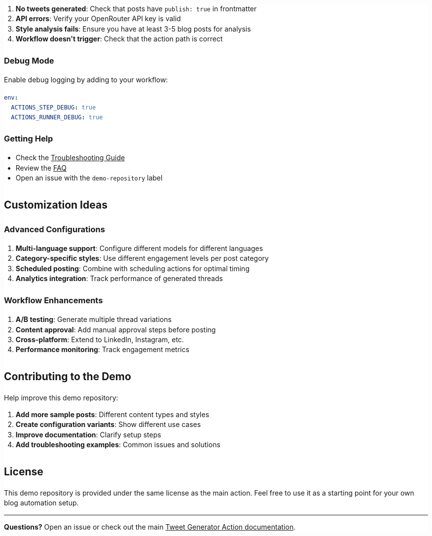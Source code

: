 1. **No tweets generated**: Check that posts have `publish: true` in frontmatter
2. **API errors**: Verify your OpenRouter API key is valid
3. **Style analysis fails**: Ensure you have at least 3-5 blog posts for analysis
4. **Workflow doesn't trigger**: Check that the action path is correct

### Debug Mode

Enable debug logging by adding to your workflow:

```yaml
env:
  ACTIONS_STEP_DEBUG: true
  ACTIONS_RUNNER_DEBUG: true
```

### Getting Help

- Check the [Troubleshooting Guide](../TROUBLESHOOTING.md)
- Review the [FAQ](../FAQ.md)
- Open an issue with the `demo-repository` label

## Customization Ideas

### Advanced Configurations

1. **Multi-language support**: Configure different models for different languages
2. **Category-specific styles**: Use different engagement levels per post category
3. **Scheduled posting**: Combine with scheduling actions for optimal timing
4. **Analytics integration**: Track performance of generated threads

### Workflow Enhancements

1. **A/B testing**: Generate multiple thread variations
2. **Content approval**: Add manual approval steps before posting
3. **Cross-platform**: Extend to LinkedIn, Instagram, etc.
4. **Performance monitoring**: Track engagement metrics

## Contributing to the Demo

Help improve this demo repository:

1. **Add more sample posts**: Different content types and styles
2. **Create configuration variants**: Show different use cases
3. **Improve documentation**: Clarify setup steps
4. **Add troubleshooting examples**: Common issues and solutions

## License

This demo repository is provided under the same license as the main action. Feel free to use it as a starting point for your own blog automation setup.

---

**Questions?** Open an issue or check out the main [Tweet Generator Action documentation](../README.md).